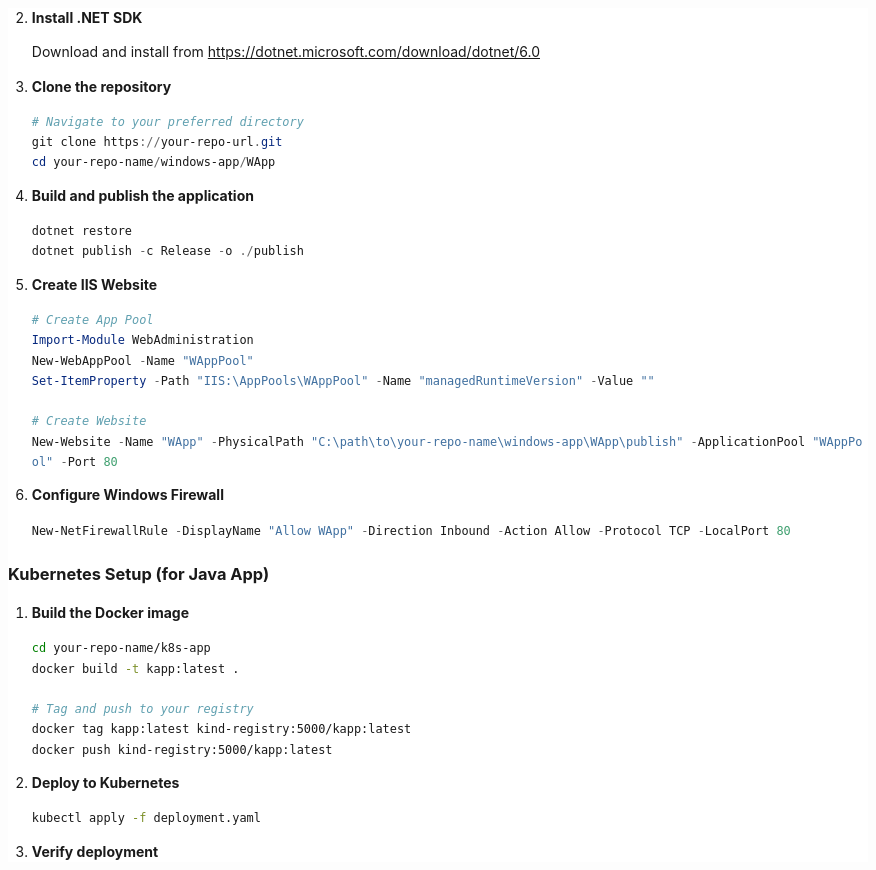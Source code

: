 2. **Install .NET SDK**
   
   Download and install from https://dotnet.microsoft.com/download/dotnet/6.0

3. **Clone the repository**

   ```powershell
   # Navigate to your preferred directory
   git clone https://your-repo-url.git
   cd your-repo-name/windows-app/WApp
   ```

4. **Build and publish the application**

   ```powershell
   dotnet restore
   dotnet publish -c Release -o ./publish
   ```

5. **Create IIS Website**

   ```powershell
   # Create App Pool
   Import-Module WebAdministration
   New-WebAppPool -Name "WAppPool"
   Set-ItemProperty -Path "IIS:\AppPools\WAppPool" -Name "managedRuntimeVersion" -Value ""
   
   # Create Website
   New-Website -Name "WApp" -PhysicalPath "C:\path\to\your-repo-name\windows-app\WApp\publish" -ApplicationPool "WAppPool" -Port 80
   ```

6. **Configure Windows Firewall**

   ```powershell
   New-NetFirewallRule -DisplayName "Allow WApp" -Direction Inbound -Action Allow -Protocol TCP -LocalPort 80
   ```

### Kubernetes Setup (for Java App)

1. **Build the Docker image**

   ```bash
   cd your-repo-name/k8s-app
   docker build -t kapp:latest .
   
   # Tag and push to your registry
   docker tag kapp:latest kind-registry:5000/kapp:latest
   docker push kind-registry:5000/kapp:latest
   ```

2. **Deploy to Kubernetes**

   ```bash
   kubectl apply -f deployment.yaml
   ```

3. **Verify deployment**
